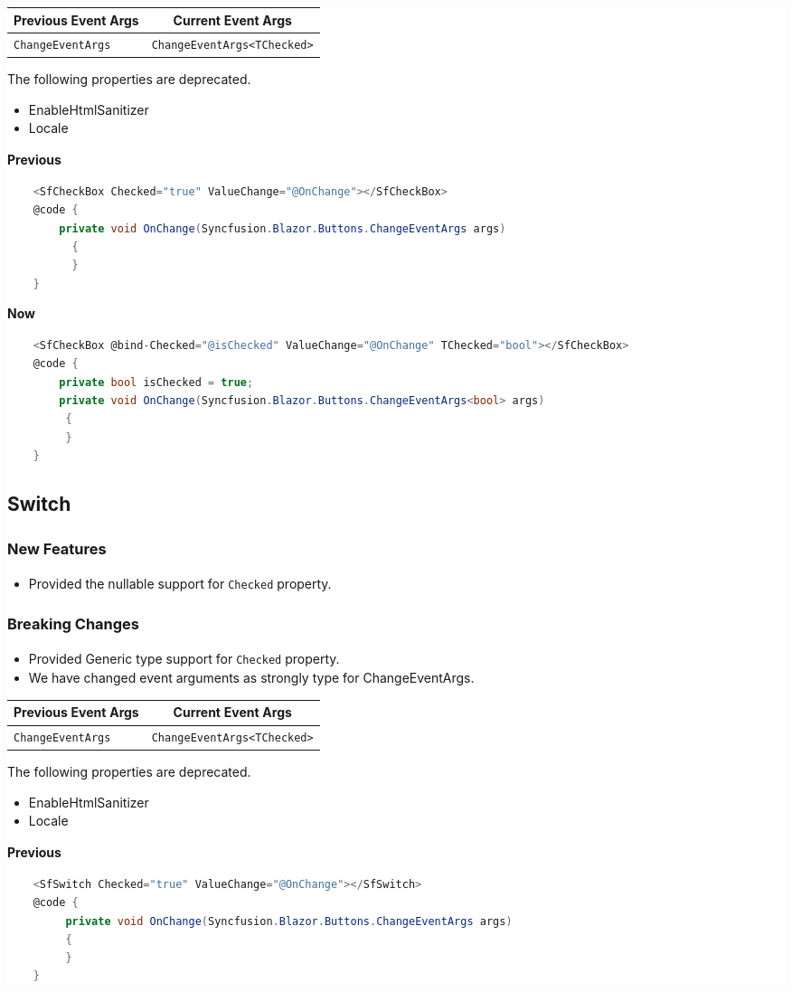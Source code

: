 Previous Event Args | Current Event Args
-----|-----
`ChangeEventArgs` | `ChangeEventArgs<TChecked>`


The following properties are deprecated.

- EnableHtmlSanitizer
- Locale

**Previous**

```csharp
    <SfCheckBox Checked="true" ValueChange="@OnChange"></SfCheckBox>
    @code {
        private void OnChange(Syncfusion.Blazor.Buttons.ChangeEventArgs args)
          {
          }
    }
```

**Now**

```csharp
    <SfCheckBox @bind-Checked="@isChecked" ValueChange="@OnChange" TChecked="bool"></SfCheckBox>
    @code {
        private bool isChecked = true;
        private void OnChange(Syncfusion.Blazor.Buttons.ChangeEventArgs<bool> args)
         {
         }
    }
```

##  Switch

###    New Features

- Provided the nullable support for `Checked` property.

###    Breaking Changes

- Provided Generic type support for `Checked` property.
- We have changed event arguments as strongly type for ChangeEventArgs<TChecked>.

Previous Event Args | Current Event Args
-----|-----
`ChangeEventArgs` | `ChangeEventArgs<TChecked>`

The following properties are deprecated.

- EnableHtmlSanitizer
- Locale

**Previous**

```csharp
    <SfSwitch Checked="true" ValueChange="@OnChange"></SfSwitch>
    @code {
         private void OnChange(Syncfusion.Blazor.Buttons.ChangeEventArgs args)
         {
         }
    }
```
